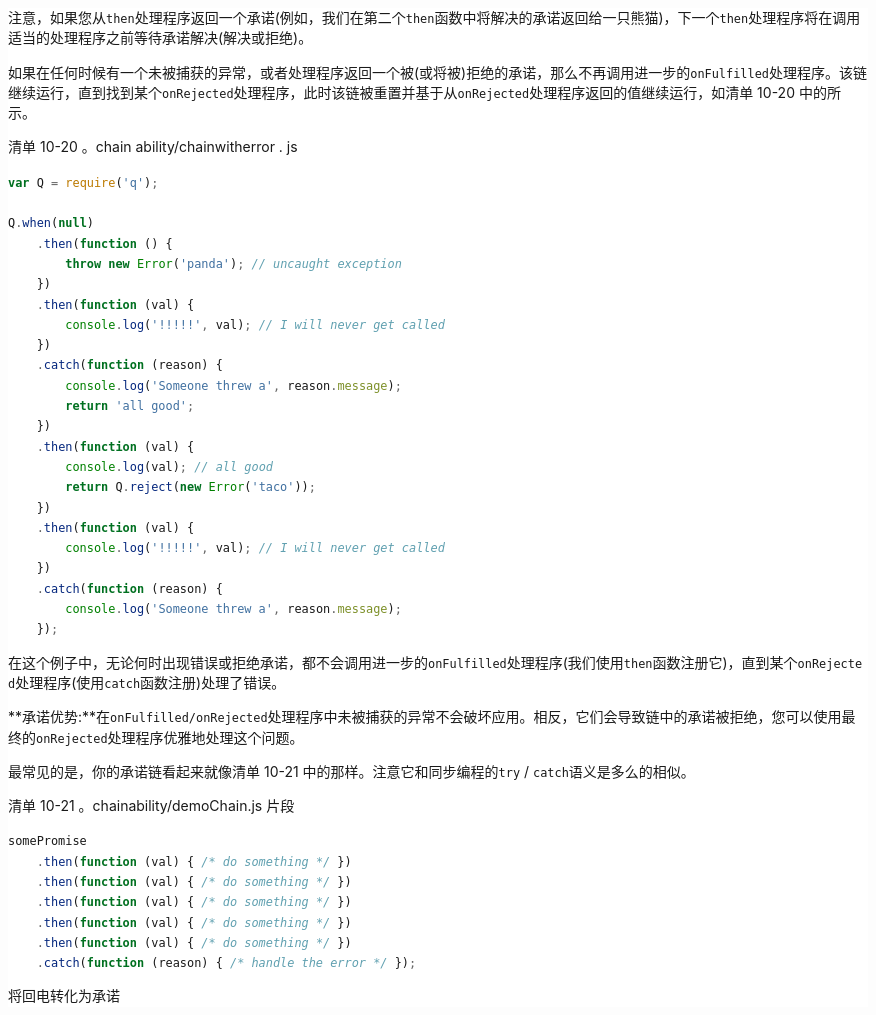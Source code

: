 注意，如果您从`then`处理程序返回一个承诺(例如，我们在第二个`then`函数中将解决的承诺返回给一只熊猫)，下一个`then`处理程序将在调用适当的处理程序之前等待承诺解决(解决或拒绝)。

如果在任何时候有一个未被捕获的异常，或者处理程序返回一个被(或将被)拒绝的承诺，那么不再调用进一步的`onFulfilled`处理程序。该链继续运行，直到找到某个`onRejected`处理程序，此时该链被重置并基于从`onRejected`处理程序返回的值继续运行，如清单 10-20 中的所示。

清单 10-20 。chain ability/chainwitherror . js

```js
var Q = require('q');

Q.when(null)
    .then(function () {
        throw new Error('panda'); // uncaught exception
    })
    .then(function (val) {
        console.log('!!!!!', val); // I will never get called
    })
    .catch(function (reason) {
        console.log('Someone threw a', reason.message);
        return 'all good';
    })
    .then(function (val) {
        console.log(val); // all good
        return Q.reject(new Error('taco'));
    })
    .then(function (val) {
        console.log('!!!!!', val); // I will never get called
    })
    .catch(function (reason) {
        console.log('Someone threw a', reason.message);
    });

```

在这个例子中，无论何时出现错误或拒绝承诺，都不会调用进一步的`onFulfilled`处理程序(我们使用`then`函数注册它)，直到某个`onRejected`处理程序(使用`catch`函数注册)处理了错误。

**承诺优势:**在`onFulfilled/onRejected`处理程序中未被捕获的异常不会破坏应用。相反，它们会导致链中的承诺被拒绝，您可以使用最终的`onRejected`处理程序优雅地处理这个问题。

最常见的是，你的承诺链看起来就像清单 10-21 中的那样。注意它和同步编程的`try` / `catch`语义是多么的相似。

清单 10-21 。chainability/demoChain.js 片段

```js
somePromise
    .then(function (val) { /* do something */ })
    .then(function (val) { /* do something */ })
    .then(function (val) { /* do something */ })
    .then(function (val) { /* do something */ })
    .then(function (val) { /* do something */ })
    .catch(function (reason) { /* handle the error */ });

```

将回电转化为承诺
